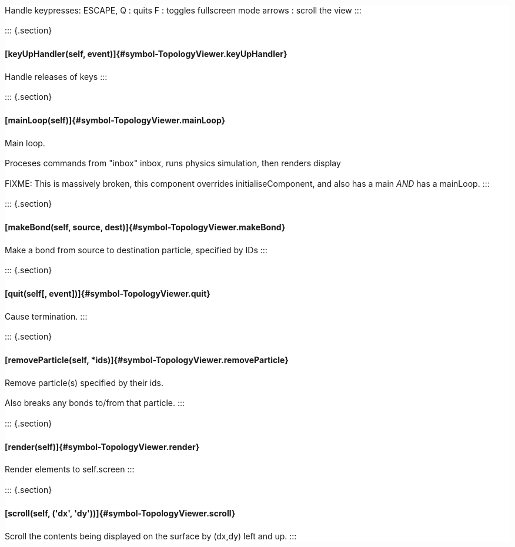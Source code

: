 Handle keypresses: ESCAPE, Q : quits F : toggles fullscreen mode arrows
: scroll the view
:::

::: {.section}
#### [keyUpHandler(self, event)]{#symbol-TopologyViewer.keyUpHandler}

Handle releases of keys
:::

::: {.section}
#### [mainLoop(self)]{#symbol-TopologyViewer.mainLoop}

Main loop.

Proceses commands from \"inbox\" inbox, runs physics simulation, then
renders display

FIXME: This is massively broken, this component overrides
initialiseComponent, and also has a main *AND* has a mainLoop.
:::

::: {.section}
#### [makeBond(self, source, dest)]{#symbol-TopologyViewer.makeBond}

Make a bond from source to destination particle, specified by IDs
:::

::: {.section}
#### [quit(self\[, event\])]{#symbol-TopologyViewer.quit}

Cause termination.
:::

::: {.section}
#### [removeParticle(self, \*ids)]{#symbol-TopologyViewer.removeParticle}

Remove particle(s) specified by their ids.

Also breaks any bonds to/from that particle.
:::

::: {.section}
#### [render(self)]{#symbol-TopologyViewer.render}

Render elements to self.screen
:::

::: {.section}
#### [scroll(self, (\'dx\', \'dy\'))]{#symbol-TopologyViewer.scroll}

Scroll the contents being displayed on the surface by (dx,dy) left and
up.
:::

